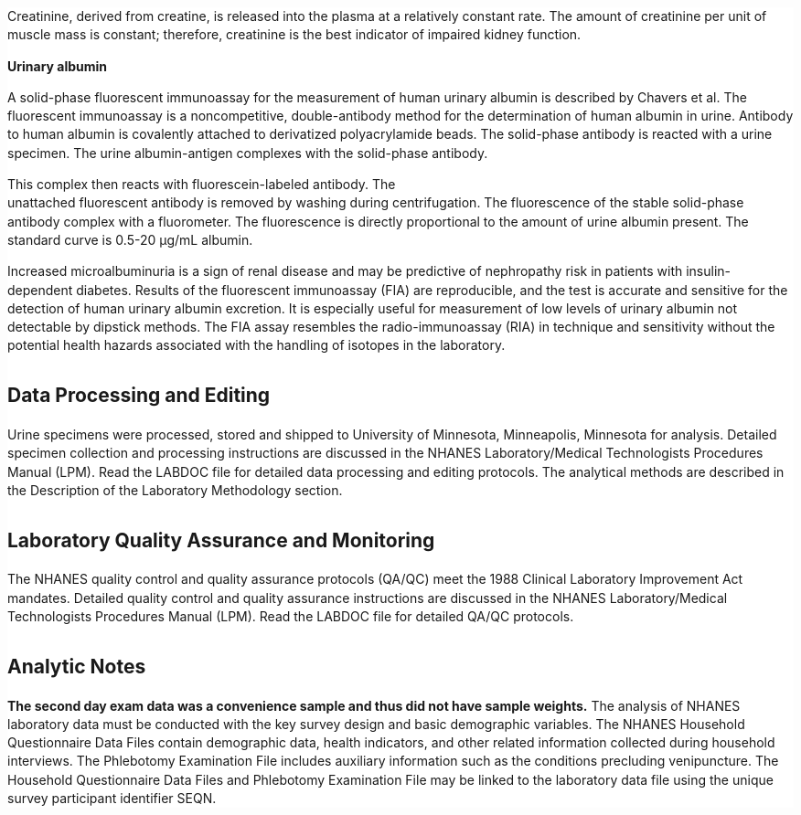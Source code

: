Creatinine, derived from creatine, is released into the plasma at a relatively
constant rate. The amount of creatinine per unit of muscle mass is constant;
therefore, creatinine is the best indicator of impaired kidney function.  
  
**Urinary albumin**  
  
A solid-phase fluorescent immunoassay for the measurement of human urinary
albumin is described by Chavers et al. The fluorescent immunoassay is a
noncompetitive, double-antibody method for the determination of human albumin
in urine. Antibody to human albumin is covalently attached to derivatized
polyacrylamide beads. The solid-phase antibody is reacted with a urine
specimen. The urine albumin-antigen complexes with the solid-phase antibody.  
  
This complex then reacts with fluorescein-labeled antibody. The  
unattached fluorescent antibody is removed by washing during centrifugation.
The fluorescence of the stable solid-phase antibody complex with a
fluorometer. The fluorescence is directly proportional to the amount of urine
albumin present. The standard curve is 0.5-20 µg/mL albumin.  
  
Increased microalbuminuria is a sign of renal disease and may be predictive of
nephropathy risk in patients with insulin-dependent diabetes. Results of the
fluorescent immunoassay (FIA) are reproducible, and the test is accurate and
sensitive for the detection of human urinary albumin excretion. It is
especially useful for measurement of low levels of urinary albumin not
detectable by dipstick methods. The FIA assay resembles the radio-immunoassay
(RIA) in technique and sensitivity without the potential health hazards
associated with the handling of isotopes in the laboratory.

## Data Processing and Editing

Urine specimens were processed, stored and shipped to University of Minnesota,
Minneapolis, Minnesota for analysis. Detailed specimen collection and
processing instructions are discussed in the NHANES Laboratory/Medical
Technologists Procedures Manual (LPM). Read the LABDOC file for detailed data
processing and editing protocols. The analytical methods are described in the
Description of the Laboratory Methodology section.

## Laboratory Quality Assurance and Monitoring

The NHANES quality control and quality assurance protocols (QA/QC) meet the
1988 Clinical Laboratory Improvement Act mandates. Detailed quality control
and quality assurance instructions are discussed in the NHANES
Laboratory/Medical Technologists Procedures Manual (LPM). Read the LABDOC file
for detailed QA/QC protocols.

## Analytic Notes

**The second day exam data was a convenience sample and thus did not have
sample weights.** The analysis of NHANES laboratory data must be conducted
with the key survey design and basic demographic variables. The NHANES
Household Questionnaire Data Files contain demographic data, health
indicators, and other related information collected during household
interviews. The Phlebotomy Examination File includes auxiliary information
such as the conditions precluding venipuncture. The Household Questionnaire
Data Files and Phlebotomy Examination File may be linked to the laboratory
data file using the unique survey participant identifier SEQN.
